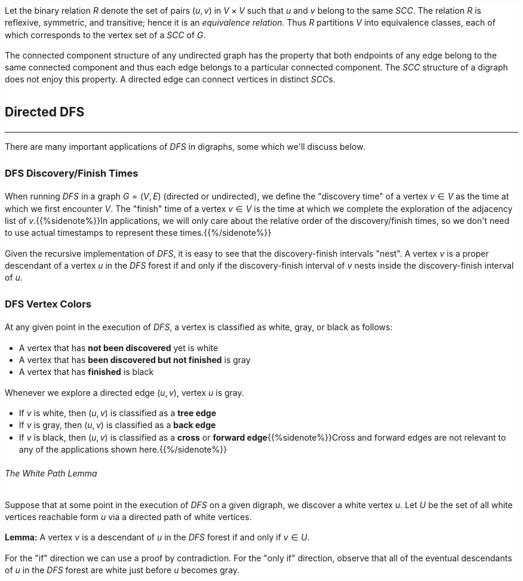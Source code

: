Let the binary relation $R$ denote the set of pairs $(u,v)$ in $V\times V$ such that $u$ and $v$ belong to the same $SCC$. The relation $R$ is reflexive, symmetric, and transitive; hence it is an *equivalence relation.* Thus $R$ partitions $V$ into equivalence classes, each of which corresponds to the vertex set of a $SCC$ of $G$.

The connected component structure of any undirected graph has the property that both endpoints of any edge belong to the same connected component and thus each edge belongs to a particular connected component. The $SCC$ structure of a digraph does not enjoy this property. A directed edge can connect vertices in distinct $SCC$s.







## Directed DFS
<hr class="sub">

There are many important applications of $DFS$ in digraphs, some which we'll discuss below.

### DFS Discovery/Finish Times

When running $DFS$ in a graph $G=(V,E)$ (directed or undirected), we define the "discovery time" of a vertex $v\in V$  as the time at which we first encounter $V$. The "finish" time of a vertex $v\in V$ is the time at which we complete the exploration of the adjacency list of $v$.{{%sidenote%}}In applications, we will only care about the relative order of the discovery/finish times, so we don't need to use actual timestamps to represent these times.{{%/sidenote%}}

Given the recursive implementation of $DFS$, it is easy to see that the discovery-finish intervals "nest". A vertex $v$ is a proper descendant of a vertex $u$ in the $DFS$ forest if and only if the discovery-finish interval of $v$ nests inside the discovery-finish interval of $u$.

### DFS Vertex Colors

At any given point in the execution of $DFS$, a vertex is classified as white, gray, or black as follows:
- A vertex that has **not been discovered** yet is white
- A vertex that has **been discovered but not finished** is gray
- A vertex that has **finished** is black

Whenever we explore a directed edge $(u, v)$, vertex $u$ is gray.
- If $v$ is white, then $(u, v)$ is classified as a **tree edge**
- If $v$ is gray, then $(u, v)$ is classified as a **back edge**
- If $v$ is black, then $(u, v)$ is classified as a **cross** or **forward edge**{{%sidenote%}}Cross and forward edges are not relevant to any of the applications shown here.{{%/sidenote%}}

###### The White Path Lemma

Suppose that at some point in the execution of $DFS$ on a given digraph, we discover a white vertex $u$. Let $U$ be the set of all white vertices reachable form $u$ via a directed path of white vertices.

**Lemma:** A vertex $v$ is a descendant of $u$ in the $DFS$ forest if and only if $v\in U$.

For the "if" direction we can use a proof by contradiction. For the "only if" direction, observe that all of the eventual descendants of $u$ in the $DFS$ forest are white just before $u$ becomes gray.
